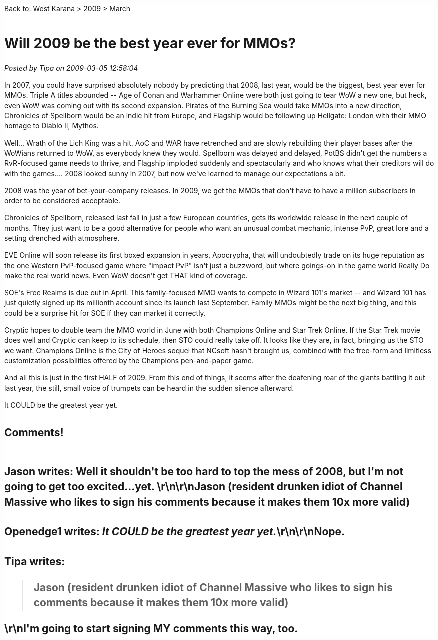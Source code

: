 Back to: [West Karana](/posts/westkarana.md) > [2009](/posts/2009/westkarana.md) > [March](./westkarana.md)
# Will 2009 be the best year ever for MMOs?

*Posted by Tipa on 2009-03-05 12:58:04*

In 2007, you could have surprised absolutely nobody by predicting that 2008, last year, would be the biggest, best year ever for MMOs. Triple A titles abounded -- Age of Conan and Warhammer Online were both just going to tear WoW a new one, but heck, even WoW was coming out with its second expansion. Pirates of the Burning Sea would take MMOs into a new direction, Chronicles of Spellborn would be an indie hit from Europe, and Flagship would be following up Hellgate: London with their MMO homage to Diablo II, Mythos.

Well... Wrath of the Lich King was a hit. AoC and WAR have retrenched and are slowly rebuilding their player bases after the WoWians returned to WoW, as everybody knew they would. Spellborn was delayed and delayed, PotBS didn't get the numbers a RvR-focused game needs to thrive, and Flagship imploded suddenly and spectacularly and who knows what their creditors will do with the games.... 2008 looked sunny in 2007, but now we've learned to manage our expectations a bit.

2008 was the year of bet-your-company releases. In 2009, we get the MMOs that don't have to have a million subscribers in order to be considered acceptable.

Chronicles of Spellborn, released last fall in just a few European countries, gets its worldwide release in the next couple of months. They just want to be a good alternative for people who want an unusual combat mechanic, intense PvP, great lore and a setting drenched with atmosphere.

EVE Online will soon release its first boxed expansion in years, Apocrypha, that will undoubtedly trade on its huge reputation as the one Western PvP-focused game where "impact PvP" isn't just a buzzword, but where goings-on in the game world Really Do make the real world news. Even WoW doesn't get THAT kind of coverage.

SOE's Free Realms is due out in April. This family-focused MMO wants to compete in Wizard 101's market -- and Wizard 101 has just quietly signed up its millionth account since its launch last September. Family MMOs might be the next big thing, and this could be a surprise hit for SOE if they can market it correctly.

Cryptic hopes to double team the MMO world in June with both Champions Online and Star Trek Online. If the Star Trek movie does well and Cryptic can keep to its schedule, then STO could really take off. It looks like they are, in fact, bringing us the STO we want. Champions Online is the City of Heroes sequel that NCsoft hasn't brought us, combined with the free-form and limitless customization possibilities offered by the Champions pen-and-paper game.

And all this is just in the first HALF of 2009. From this end of things, it seems after the deafening roar of the giants battling it out last year, the still, small voice of trumpets can be heard in the sudden silence afterward.

It COULD be the greatest year yet.

## Comments!
---
**Jason** writes: Well it shouldn't be too hard to top the mess of 2008, but I'm not going to get too excited...yet.  \r\n\r\nJason (resident drunken idiot of Channel Massive who likes to sign his comments because it makes them 10x more valid)
---
**Openedge1** writes: <i>It COULD be the greatest year yet.</i>\r\n\r\nNope.
---
**Tipa** writes: <blockquote>Jason (resident drunken idiot of Channel Massive who likes to sign his comments because it makes them 10x more valid)</blockquote>\r\nI'm going to start signing MY comments this way, too.
---
